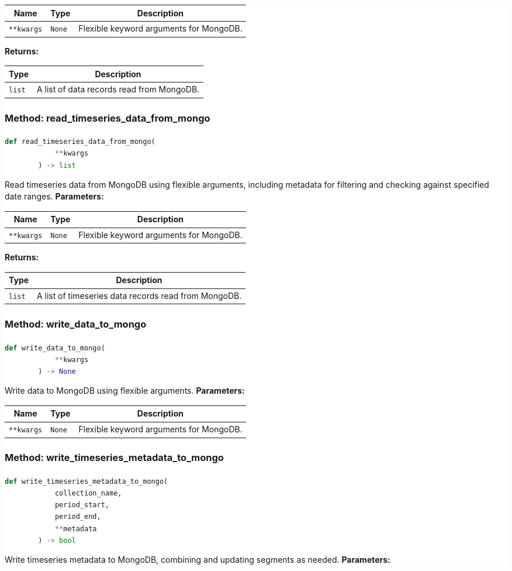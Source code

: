 | Name | Type | Description |
|------|------|-------------|
| `**kwargs` | `None` | Flexible keyword arguments for MongoDB. |

**Returns:**

| Type | Description |
|------|--------------|
| `list` | A list of data records read from MongoDB. |

### **Method: read_timeseries_data_from_mongo**
```python
def read_timeseries_data_from_mongo(
			**kwargs
		) -> list
```
Read timeseries data from MongoDB using flexible arguments, including metadata for filtering
and checking against specified date ranges.
**Parameters:**

| Name | Type | Description |
|------|------|-------------|
| `**kwargs` | `None` | Flexible keyword arguments for MongoDB. |

**Returns:**

| Type | Description |
|------|--------------|
| `list` | A list of timeseries data records read from MongoDB. |

### **Method: write_data_to_mongo**
```python
def write_data_to_mongo(
			**kwargs
		) -> None
```
Write data to MongoDB using flexible arguments.
**Parameters:**

| Name | Type | Description |
|------|------|-------------|
| `**kwargs` | `None` | Flexible keyword arguments for MongoDB. |


### **Method: write_timeseries_metadata_to_mongo**
```python
def write_timeseries_metadata_to_mongo(
			collection_name,
			period_start,
			period_end,
			**metadata
		) -> bool
```
Write timeseries metadata to MongoDB, combining and updating segments as needed.
**Parameters:**

